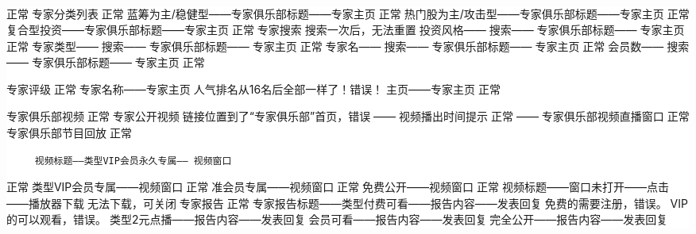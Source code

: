 正常
专家分类列表
正常
        蓝筹为主/稳健型——专家俱乐部标题——专家主页
正常
        热门股为主/攻击型——专家俱乐部标题——专家主页
正常
        复合型投资——专家俱乐部标题——专家主页
正常
专家搜索
搜索一次后，无法重置
投资风格——  搜索—— 专家俱乐部标题—— 专家主页
正常
专家类型——  搜索—— 专家俱乐部标题—— 专家主页
正常
专家名——  搜索—— 专家俱乐部标题—— 专家主页
正常
会员数——  搜索—— 专家俱乐部标题—— 专家主页
正常


专家评级
正常
     专家名称——专家主页
人气排名从16名后全部一样了！错误！
         主页——专家主页
正常


专家俱乐部视频 
正常
     专家公开视频
链接位置到了“专家俱乐部”首页，错误
            —— 视频播出时间提示
正常
            ——  专家俱乐部视频直播窗口
正常
     专家俱乐部节目回放
正常


         视频标题——类型VIP会员永久专属—— 视频窗口
正常
                     类型VIP会员专属——视频窗口
正常
                     准会员专属——视频窗口
正常
                     免费公开——视频窗口
正常
视频标题——窗口未打开——点击 ——播放器下载
无法下载，可关闭
专家报告
正常
   专家报告标题——类型付费可看——报告内容——发表回复
免费的需要注册，错误。
VIP的可以观看，错误。
                    类型2元点播——报告内容——发表回复
                        会员可看——报告内容——发表回复
                        完全公开——报告内容——发表回复
